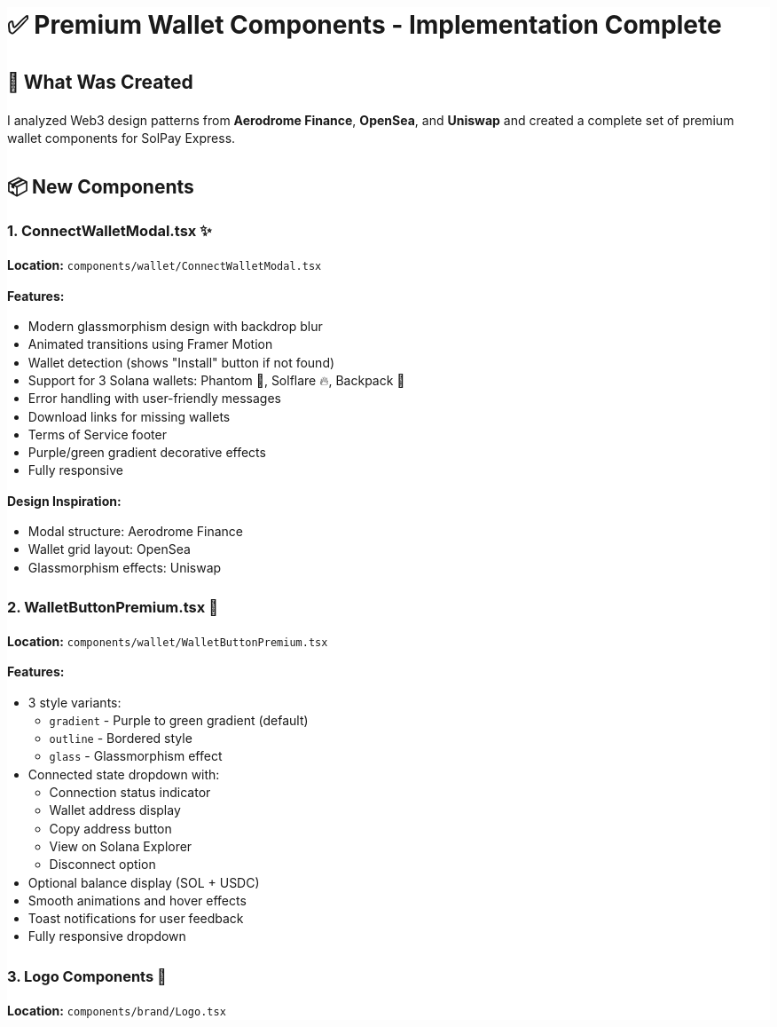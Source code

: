 # ✅ Premium Wallet Components - Implementation Complete

## 🎉 What Was Created

I analyzed Web3 design patterns from **Aerodrome Finance**, **OpenSea**, and **Uniswap** and created a complete set of premium wallet components for SolPay Express.

## 📦 New Components

### 1. **ConnectWalletModal.tsx** ✨
**Location:** `components/wallet/ConnectWalletModal.tsx`

**Features:**
- Modern glassmorphism design with backdrop blur
- Animated transitions using Framer Motion
- Wallet detection (shows "Install" button if not found)
- Support for 3 Solana wallets: Phantom 👻, Solflare 🔥, Backpack 🎒
- Error handling with user-friendly messages
- Download links for missing wallets
- Terms of Service footer
- Purple/green gradient decorative effects
- Fully responsive

**Design Inspiration:**
- Modal structure: Aerodrome Finance
- Wallet grid layout: OpenSea
- Glassmorphism effects: Uniswap

### 2. **WalletButtonPremium.tsx** 🎨
**Location:** `components/wallet/WalletButtonPremium.tsx`

**Features:**
- 3 style variants:
  - `gradient` - Purple to green gradient (default)
  - `outline` - Bordered style
  - `glass` - Glassmorphism effect
- Connected state dropdown with:
  - Connection status indicator
  - Wallet address display
  - Copy address button
  - View on Solana Explorer
  - Disconnect option
- Optional balance display (SOL + USDC)
- Smooth animations and hover effects
- Toast notifications for user feedback
- Fully responsive dropdown

### 3. **Logo Components** 🎯
**Location:** `components/brand/Logo.tsx`
